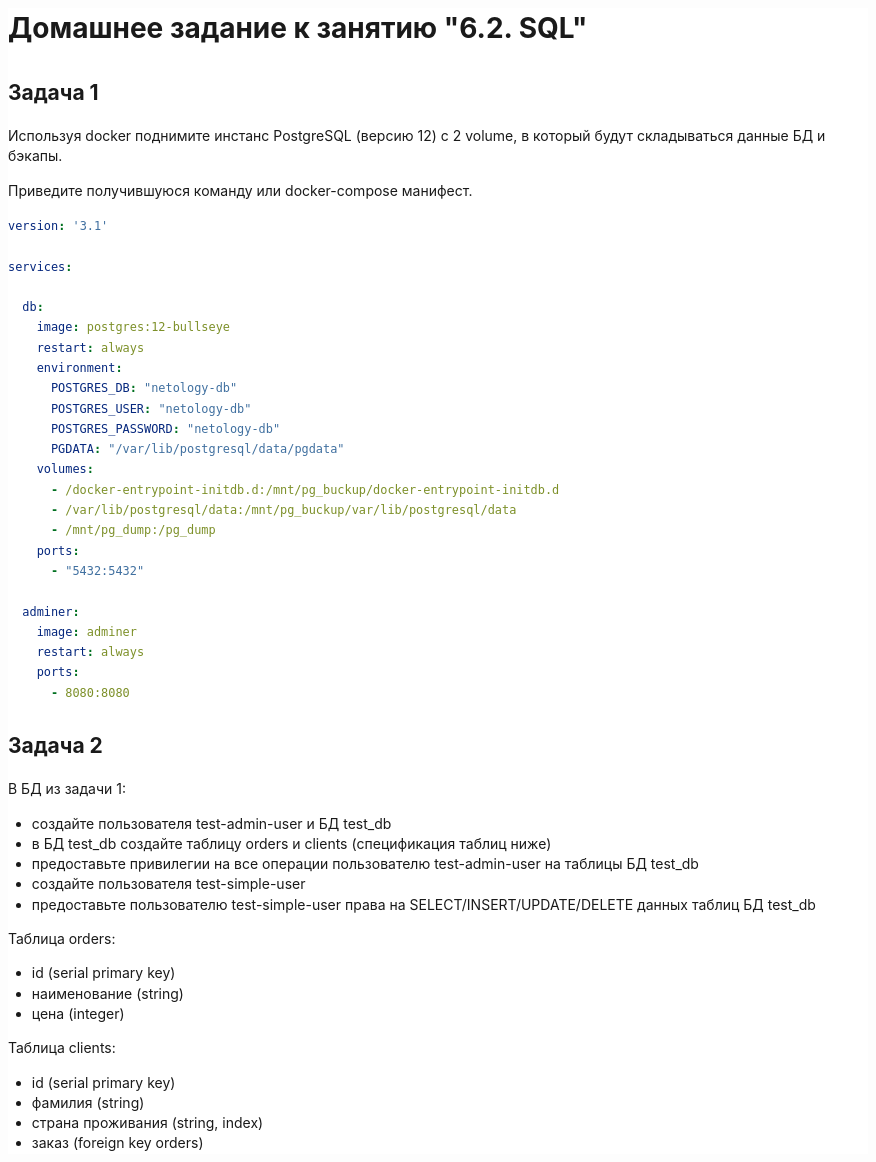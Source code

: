 # Домашнее задание к занятию "6.2. SQL"

## Задача 1

Используя docker поднимите инстанс PostgreSQL (версию 12) c 2 volume, 
в который будут складываться данные БД и бэкапы.

Приведите получившуюся команду или docker-compose манифест.
```yaml
version: '3.1'

services:

  db:
    image: postgres:12-bullseye
    restart: always
    environment:
      POSTGRES_DB: "netology-db"
      POSTGRES_USER: "netology-db"
      POSTGRES_PASSWORD: "netology-db"
      PGDATA: "/var/lib/postgresql/data/pgdata"
    volumes:
      - /docker-entrypoint-initdb.d:/mnt/pg_buckup/docker-entrypoint-initdb.d
      - /var/lib/postgresql/data:/mnt/pg_buckup/var/lib/postgresql/data
      - /mnt/pg_dump:/pg_dump
    ports:
      - "5432:5432"

  adminer:
    image: adminer
    restart: always
    ports:
      - 8080:8080
```

## Задача 2

В БД из задачи 1: 
- создайте пользователя test-admin-user и БД test_db
- в БД test_db создайте таблицу orders и clients (спeцификация таблиц ниже)
- предоставьте привилегии на все операции пользователю test-admin-user на таблицы БД test_db
- создайте пользователя test-simple-user  
- предоставьте пользователю test-simple-user права на SELECT/INSERT/UPDATE/DELETE данных таблиц БД test_db

Таблица orders:
- id (serial primary key)
- наименование (string)
- цена (integer)

Таблица clients:
- id (serial primary key)
- фамилия (string)
- страна проживания (string, index)
- заказ (foreign key orders)
